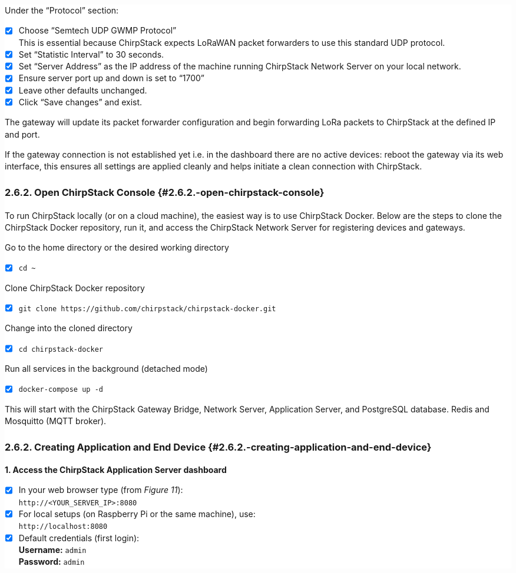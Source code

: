 Under the “Protocol” section:

- [x] Choose “Semtech UDP GWMP Protocol”  
      This is essential because ChirpStack expects LoRaWAN packet forwarders to use this standard UDP protocol.  
- [x] Set “Statistic Interval” to 30 seconds.  
- [x] Set “Server Address” as the IP address of the machine running ChirpStack Network Server on your local network.   
- [x] Ensure server port up and down is set to “1700”  
- [x] Leave other defaults unchanged.  
- [x] Click “Save changes” and exist.

The gateway will update its packet forwarder configuration and begin forwarding LoRa packets to ChirpStack at the defined IP and port.

If the gateway connection is not established yet i.e. in the dashboard there are no active devices: reboot the gateway via its web interface, this ensures all settings are applied cleanly and helps initiate a clean connection with ChirpStack.

### 2.6.2. Open ChirpStack Console {#2.6.2.-open-chirpstack-console}

To run ChirpStack locally (or on a cloud machine), the easiest way is to use ChirpStack Docker. Below are the steps to clone the ChirpStack Docker repository, run it, and access the ChirpStack Network Server for registering devices and gateways.

Go to the home directory or the desired working directory

- [x] `cd ~`

Clone ChirpStack Docker repository

- [x] `git clone https://github.com/chirpstack/chirpstack-docker.git`

Change into the cloned directory

- [x] `cd chirpstack-docker`

Run all services in the background (detached mode)

- [x] `docker-compose up -d`

This will start with the ChirpStack Gateway Bridge, Network Server, Application Server, and PostgreSQL database. Redis and Mosquitto (MQTT broker).

### 2.6.2. Creating Application and End Device {#2.6.2.-creating-application-and-end-device}

**1\. Access the ChirpStack Application Server dashboard**

- [x] In your web browser type (from *Figure 11*):  
      `http://<YOUR_SERVER_IP>:8080`  
- [x] For local setups (on Raspberry Pi or the same machine), use:  
      `http://localhost:8080`  
- [x] Default credentials (first login):  
      **Username:** `admin`  
      **Password:** `admin`
